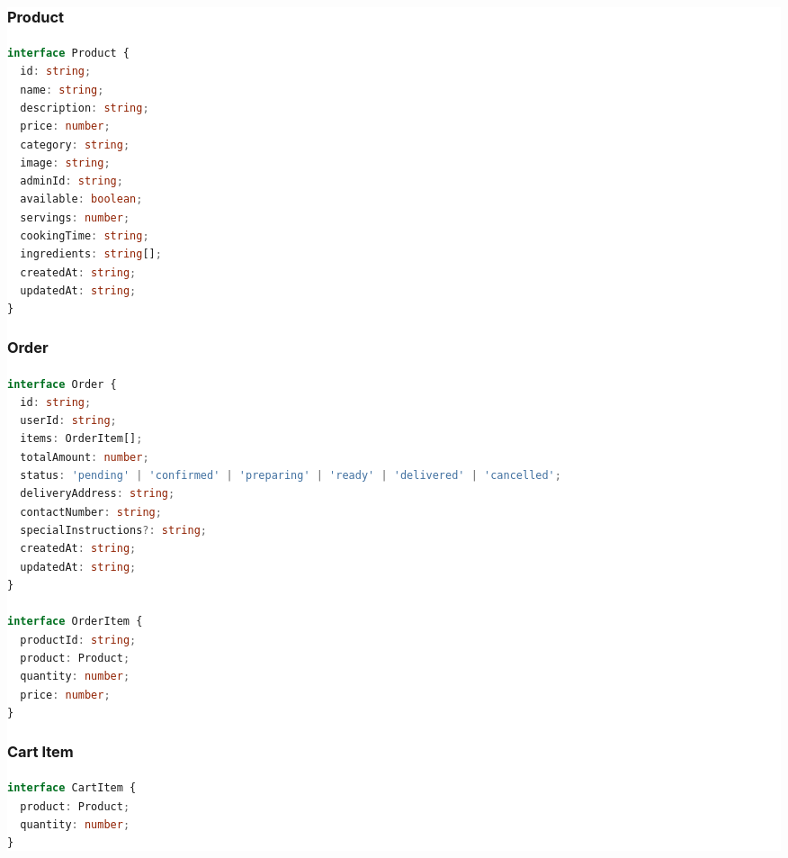 ### Product

```typescript
interface Product {
  id: string;
  name: string;
  description: string;
  price: number;
  category: string;
  image: string;
  adminId: string;
  available: boolean;
  servings: number;
  cookingTime: string;
  ingredients: string[];
  createdAt: string;
  updatedAt: string;
}
```

### Order

```typescript
interface Order {
  id: string;
  userId: string;
  items: OrderItem[];
  totalAmount: number;
  status: 'pending' | 'confirmed' | 'preparing' | 'ready' | 'delivered' | 'cancelled';
  deliveryAddress: string;
  contactNumber: string;
  specialInstructions?: string;
  createdAt: string;
  updatedAt: string;
}

interface OrderItem {
  productId: string;
  product: Product;
  quantity: number;
  price: number;
}
```

### Cart Item

```typescript
interface CartItem {
  product: Product;
  quantity: number;
}
```
